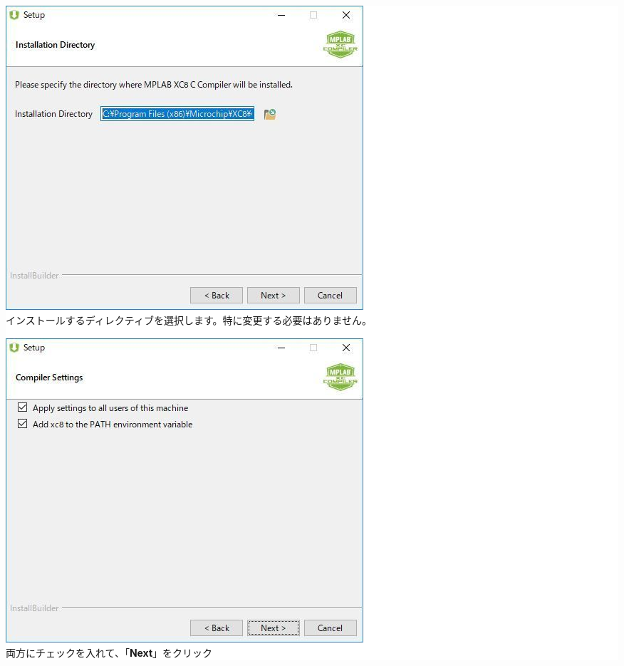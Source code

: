 ![f:id:pythonjacascript:20181125163351j:plain](/images/ppythonjacascript2018112520181125163351.jpg "f:id:pythonjacascript:20181125163351j:plain")  
インストールするディレクティブを選択します。特に変更する必要はありません。

  
![f:id:pythonjacascript:20181125163353j:plain](/images/ppythonjacascript2018112520181125163353.jpg "f:id:pythonjacascript:20181125163353j:plain")  
両方にチェックを入れて、「**Next**」をクリック

  